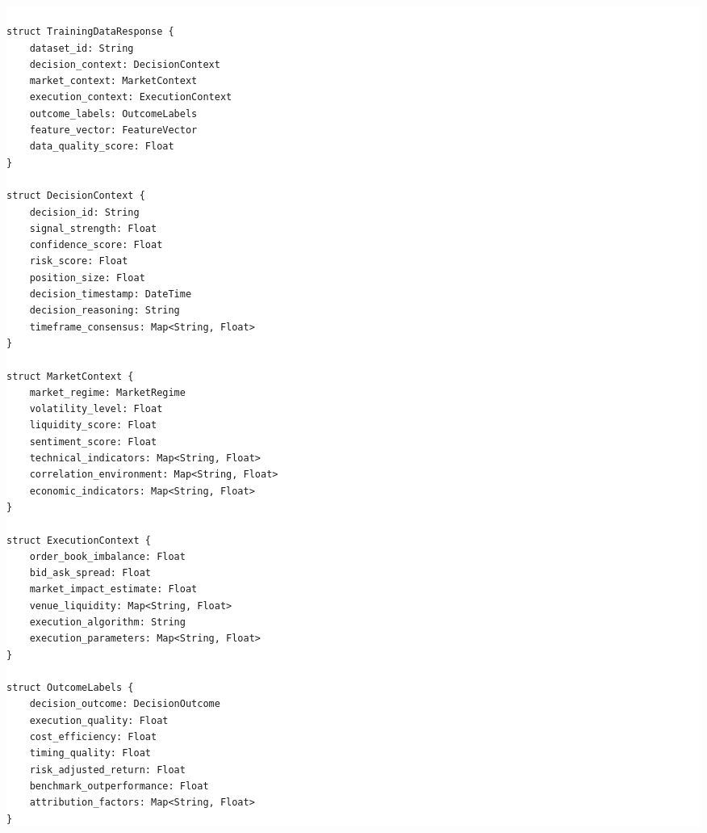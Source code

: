 ```pseudo

struct TrainingDataResponse {
    dataset_id: String
    decision_context: DecisionContext
    market_context: MarketContext
    execution_context: ExecutionContext
    outcome_labels: OutcomeLabels
    feature_vector: FeatureVector
    data_quality_score: Float
}

struct DecisionContext {
    decision_id: String
    signal_strength: Float
    confidence_score: Float
    risk_score: Float
    position_size: Float
    decision_timestamp: DateTime
    decision_reasoning: String
    timeframe_consensus: Map<String, Float>
}

struct MarketContext {
    market_regime: MarketRegime
    volatility_level: Float
    liquidity_score: Float
    sentiment_score: Float
    technical_indicators: Map<String, Float>
    correlation_environment: Map<String, Float>
    economic_indicators: Map<String, Float>
}

struct ExecutionContext {
    order_book_imbalance: Float
    bid_ask_spread: Float
    market_impact_estimate: Float
    venue_liquidity: Map<String, Float>
    execution_algorithm: String
    execution_parameters: Map<String, Float>
}

struct OutcomeLabels {
    decision_outcome: DecisionOutcome
    execution_quality: Float
    cost_efficiency: Float
    timing_quality: Float
    risk_adjusted_return: Float
    benchmark_outperformance: Float
    attribution_factors: Map<String, Float>
}
```
